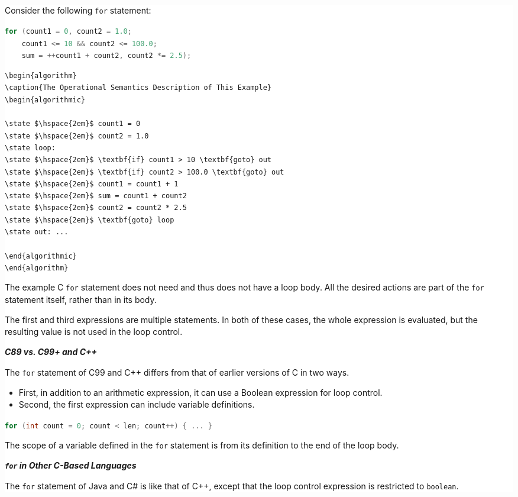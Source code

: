 <div class="alert-example">

Consider the following `for` statement:

```c
for (count1 = 0, count2 = 1.0;
    count1 <= 10 && count2 <= 100.0;
    sum = ++count1 + count2, count2 *= 2.5);
```

```algorithm
\begin{algorithm}
\caption{The Operational Semantics Description of This Example}
\begin{algorithmic}

\state $\hspace{2em}$ count1 = 0
\state $\hspace{2em}$ count2 = 1.0
\state loop:
\state $\hspace{2em}$ \textbf{if} count1 > 10 \textbf{goto} out
\state $\hspace{2em}$ \textbf{if} count2 > 100.0 \textbf{goto} out
\state $\hspace{2em}$ count1 = count1 + 1
\state $\hspace{2em}$ sum = count1 + count2
\state $\hspace{2em}$ count2 = count2 * 2.5
\state $\hspace{2em}$ \textbf{goto} loop
\state out: ...

\end{algorithmic}
\end{algorithm}
```

The example C `for` statement does not need and thus does not have a loop body. All the desired actions are part of the `for` statement itself, rather than in its body.

The first and third expressions are multiple statements. In both of these cases, the whole expression is evaluated, but the resulting value is not used in the loop control.

</div>

***C89 vs. C99+ and C++***

The `for` statement of C99 and C++ differs from that of earlier versions of C in two ways.

- First, in addition to an arithmetic expression, it can use a Boolean expression for loop control.
- Second, the first expression can include variable definitions.

<div class="alert-example">

```c
for (int count = 0; count < len; count++) { ... }
```

The scope of a variable defined in the `for` statement is from its definition to the end of the loop body.

</div>

***`for` in Other C-Based Languages***

The `for` statement of Java and C# is like that of C++, except that the loop control expression is restricted to `boolean`.
